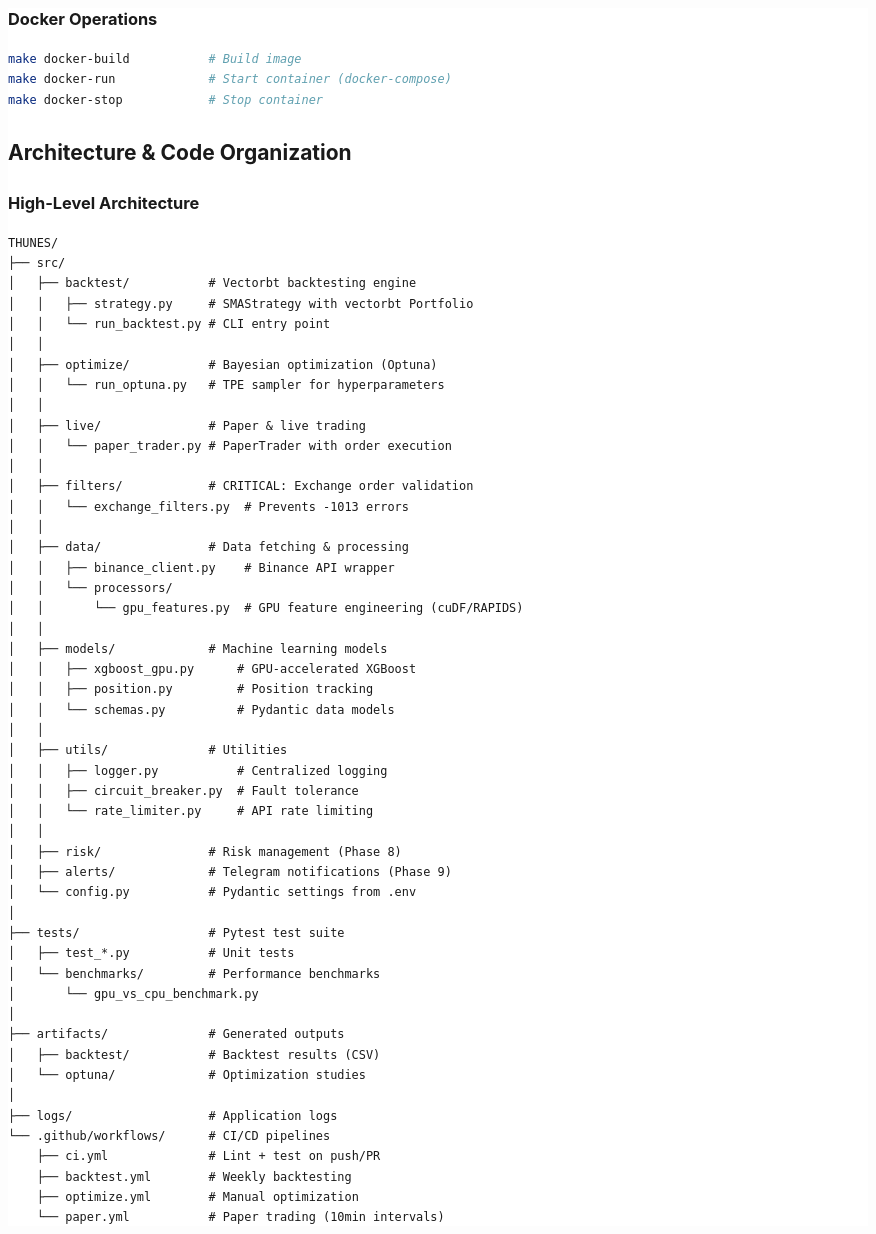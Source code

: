 ### Docker Operations

```bash
make docker-build           # Build image
make docker-run             # Start container (docker-compose)
make docker-stop            # Stop container
```

## Architecture & Code Organization

### High-Level Architecture

```
THUNES/
├── src/
│   ├── backtest/           # Vectorbt backtesting engine
│   │   ├── strategy.py     # SMAStrategy with vectorbt Portfolio
│   │   └── run_backtest.py # CLI entry point
│   │
│   ├── optimize/           # Bayesian optimization (Optuna)
│   │   └── run_optuna.py   # TPE sampler for hyperparameters
│   │
│   ├── live/               # Paper & live trading
│   │   └── paper_trader.py # PaperTrader with order execution
│   │
│   ├── filters/            # CRITICAL: Exchange order validation
│   │   └── exchange_filters.py  # Prevents -1013 errors
│   │
│   ├── data/               # Data fetching & processing
│   │   ├── binance_client.py    # Binance API wrapper
│   │   └── processors/
│   │       └── gpu_features.py  # GPU feature engineering (cuDF/RAPIDS)
│   │
│   ├── models/             # Machine learning models
│   │   ├── xgboost_gpu.py      # GPU-accelerated XGBoost
│   │   ├── position.py         # Position tracking
│   │   └── schemas.py          # Pydantic data models
│   │
│   ├── utils/              # Utilities
│   │   ├── logger.py           # Centralized logging
│   │   ├── circuit_breaker.py  # Fault tolerance
│   │   └── rate_limiter.py     # API rate limiting
│   │
│   ├── risk/               # Risk management (Phase 8)
│   ├── alerts/             # Telegram notifications (Phase 9)
│   └── config.py           # Pydantic settings from .env
│
├── tests/                  # Pytest test suite
│   ├── test_*.py           # Unit tests
│   └── benchmarks/         # Performance benchmarks
│       └── gpu_vs_cpu_benchmark.py
│
├── artifacts/              # Generated outputs
│   ├── backtest/           # Backtest results (CSV)
│   └── optuna/             # Optimization studies
│
├── logs/                   # Application logs
└── .github/workflows/      # CI/CD pipelines
    ├── ci.yml              # Lint + test on push/PR
    ├── backtest.yml        # Weekly backtesting
    ├── optimize.yml        # Manual optimization
    └── paper.yml           # Paper trading (10min intervals)
```

